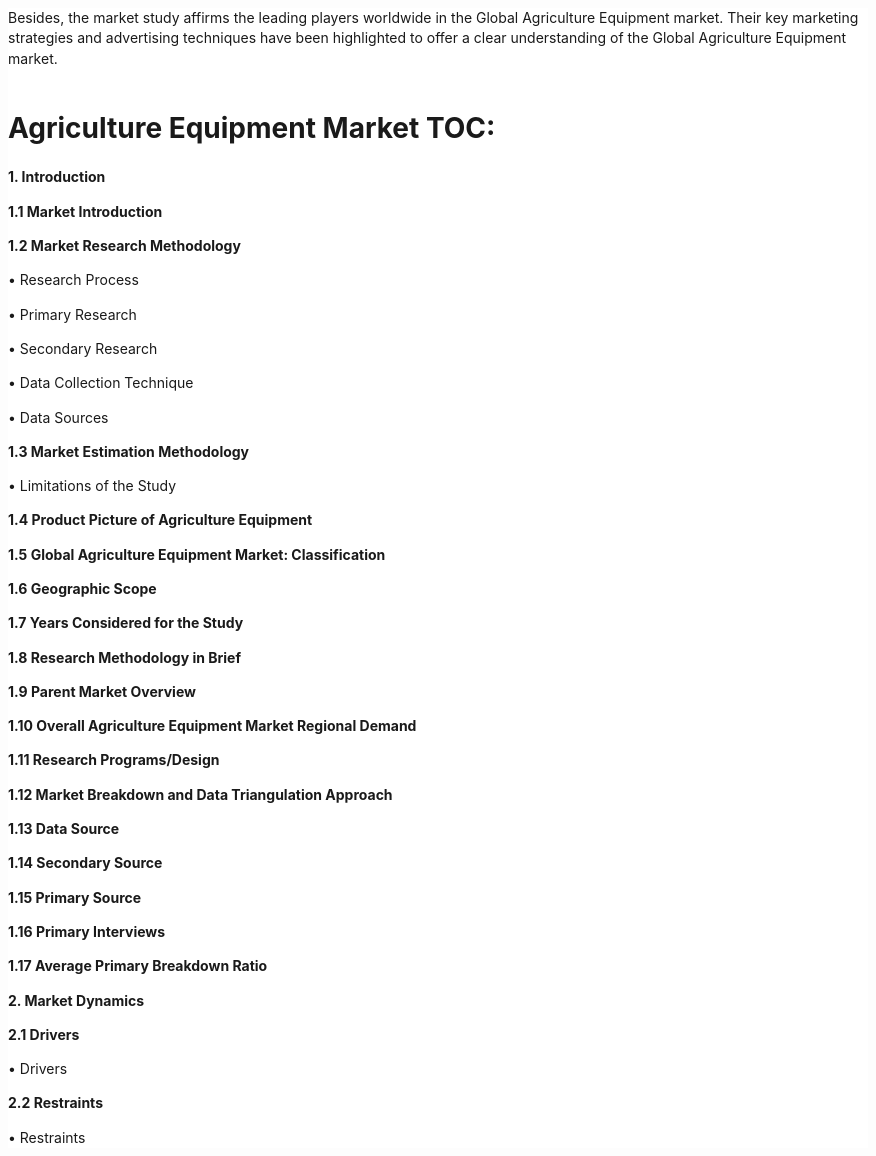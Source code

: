 Besides, the market study affirms the leading players worldwide in the Global Agriculture Equipment market. Their key marketing strategies and advertising techniques have been highlighted to offer a clear understanding of the Global Agriculture Equipment market.

# <strong>Agriculture Equipment Market TOC:</strong>

<strong>1. Introduction</strong>

<strong>1.1 Market Introduction</strong>

<strong>1.2 Market Research Methodology</strong>

• Research Process

• Primary Research

• Secondary Research

• Data Collection Technique

• Data Sources

<strong>1.3 Market Estimation Methodology</strong>

• Limitations of the Study

<strong>1.4 Product Picture of Agriculture Equipment</strong>

<strong>1.5 Global Agriculture Equipment Market: Classification</strong>

<strong>1.6 Geographic Scope</strong>

<strong>1.7 Years Considered for the Study</strong>

<strong>1.8 Research Methodology in Brief</strong>

<strong>1.9 Parent Market Overview</strong>

<strong>1.10 Overall Agriculture Equipment Market Regional Demand</strong>

<strong>1.11 Research Programs/Design</strong>

<strong>1.12 Market Breakdown and Data Triangulation Approach</strong>

<strong>1.13 Data Source</strong>

<strong>1.14 Secondary Source</strong>

<strong>1.15 Primary Source</strong>

<strong>1.16 Primary Interviews</strong>

<strong>1.17 Average Primary Breakdown Ratio</strong>

<strong>2. Market Dynamics</strong>

<strong>2.1 Drivers</strong>

• Drivers

<strong>2.2 Restraints</strong>

• Restraints

